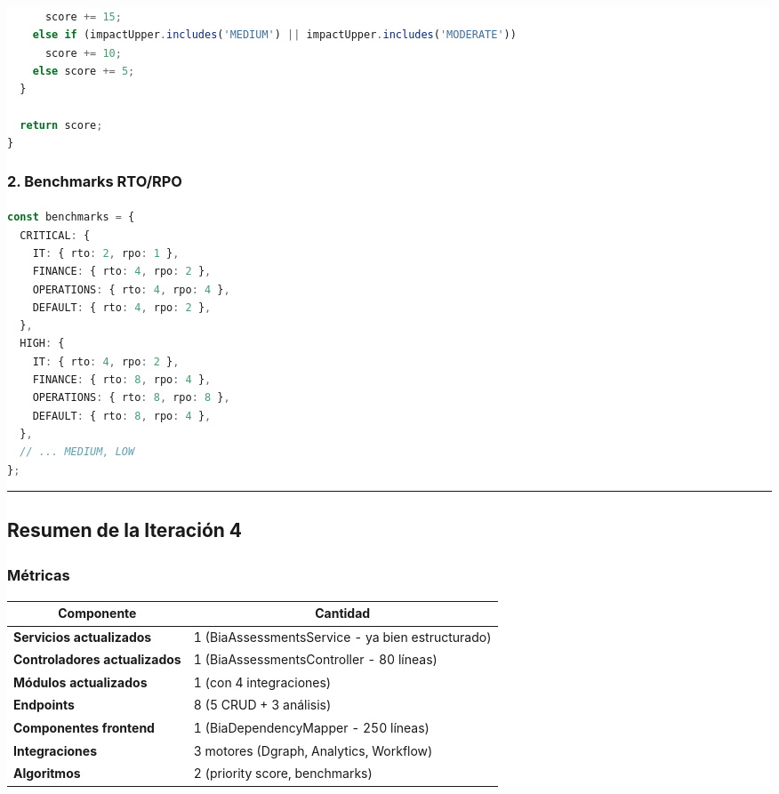 ```typescript
      score += 15;
    else if (impactUpper.includes('MEDIUM') || impactUpper.includes('MODERATE'))
      score += 10;
    else score += 5;
  }

  return score;
}
```

### 2. Benchmarks RTO/RPO

```typescript
const benchmarks = {
  CRITICAL: {
    IT: { rto: 2, rpo: 1 },
    FINANCE: { rto: 4, rpo: 2 },
    OPERATIONS: { rto: 4, rpo: 4 },
    DEFAULT: { rto: 4, rpo: 2 },
  },
  HIGH: {
    IT: { rto: 4, rpo: 2 },
    FINANCE: { rto: 8, rpo: 4 },
    OPERATIONS: { rto: 8, rpo: 8 },
    DEFAULT: { rto: 8, rpo: 4 },
  },
  // ... MEDIUM, LOW
};
```

---

## Resumen de la Iteración 4

### Métricas

| Componente | Cantidad |
|------------|----------|
| **Servicios actualizados** | 1 (BiaAssessmentsService - ya bien estructurado) |
| **Controladores actualizados** | 1 (BiaAssessmentsController - 80 líneas) |
| **Módulos actualizados** | 1 (con 4 integraciones) |
| **Endpoints** | 8 (5 CRUD + 3 análisis) |
| **Componentes frontend** | 1 (BiaDependencyMapper - 250 líneas) |
| **Integraciones** | 3 motores (Dgraph, Analytics, Workflow) |
| **Algoritmos** | 2 (priority score, benchmarks) |
